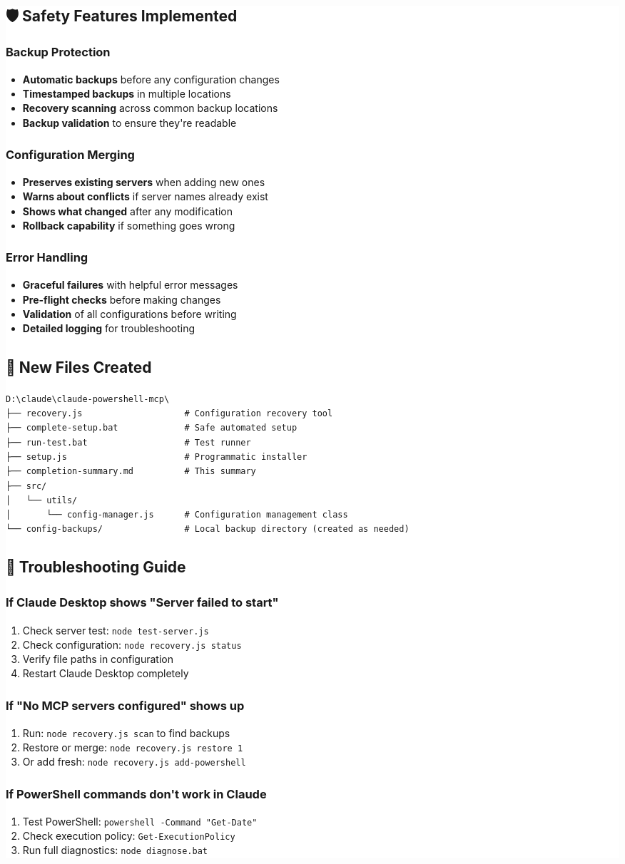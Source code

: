 ## 🛡️ Safety Features Implemented

### Backup Protection
- **Automatic backups** before any configuration changes
- **Timestamped backups** in multiple locations
- **Recovery scanning** across common backup locations
- **Backup validation** to ensure they're readable

### Configuration Merging
- **Preserves existing servers** when adding new ones
- **Warns about conflicts** if server names already exist
- **Shows what changed** after any modification
- **Rollback capability** if something goes wrong

### Error Handling
- **Graceful failures** with helpful error messages
- **Pre-flight checks** before making changes
- **Validation** of all configurations before writing
- **Detailed logging** for troubleshooting

## 📁 New Files Created

```
D:\claude\claude-powershell-mcp\
├── recovery.js                    # Configuration recovery tool
├── complete-setup.bat             # Safe automated setup
├── run-test.bat                   # Test runner
├── setup.js                       # Programmatic installer
├── completion-summary.md          # This summary
├── src/
│   └── utils/
│       └── config-manager.js      # Configuration management class
└── config-backups/                # Local backup directory (created as needed)
```

## 🔧 Troubleshooting Guide

### If Claude Desktop shows "Server failed to start"
1. Check server test: `node test-server.js`
2. Check configuration: `node recovery.js status`
3. Verify file paths in configuration
4. Restart Claude Desktop completely

### If "No MCP servers configured" shows up
1. Run: `node recovery.js scan` to find backups
2. Restore or merge: `node recovery.js restore 1`
3. Or add fresh: `node recovery.js add-powershell`

### If PowerShell commands don't work in Claude
1. Test PowerShell: `powershell -Command "Get-Date"`
2. Check execution policy: `Get-ExecutionPolicy`
3. Run full diagnostics: `node diagnose.bat`
